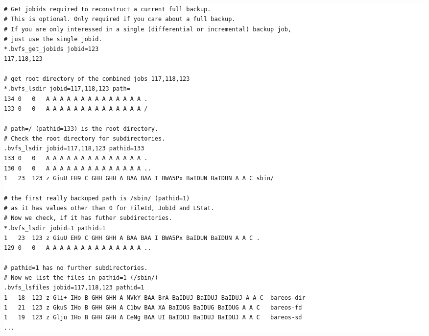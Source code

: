     # Get jobids required to reconstruct a current full backup.
    # This is optional. Only required if you care about a full backup.
    # If you are only interessed in a single (differential or incremental) backup job,
    # just use the single jobid.
    *.bvfs_get_jobids jobid=123
    117,118,123

    # get root directory of the combined jobs 117,118,123
    *.bvfs_lsdir jobid=117,118,123 path=
    134	0	0	A A A A A A A A A A A A A A	.
    133	0	0	A A A A A A A A A A A A A A	/

    # path=/ (pathid=133) is the root directory.
    # Check the root directory for subdirectories.
    .bvfs_lsdir jobid=117,118,123 pathid=133
    133	0	0	A A A A A A A A A A A A A A	.
    130	0	0	A A A A A A A A A A A A A A	..
    1	23	123	z GiuU EH9 C GHH GHH A BAA BAA I BWA5Px BaIDUN BaIDUN A A C	sbin/

    # the first really backuped path is /sbin/ (pathid=1)
    # as it has values other than 0 for FileId, JobId and LStat.
    # Now we check, if it has futher subdirectories.
    *.bvfs_lsdir jobid=1 pathid=1
    1	23	123	z GiuU EH9 C GHH GHH A BAA BAA I BWA5Px BaIDUN BaIDUN A A C	.
    129	0	0	A A A A A A A A A A A A A A	..

    # pathid=1 has no further subdirectories.
    # Now we list the files in pathid=1 (/sbin/)
    .bvfs_lsfiles jobid=117,118,123 pathid=1
    1	18	123	z Gli+ IHo B GHH GHH A NVkY BAA BrA BaIDUJ BaIDUJ BaIDUJ A A C	bareos-dir
    1	21	123	z GkuS IHo B GHH GHH A C1bw BAA XA BaIDUG BaIDUG BaIDUG A A C	bareos-fd
    1	19	123	z Glju IHo B GHH GHH A CeNg BAA UI BaIDUJ BaIDUJ BaIDUJ A A C	bareos-sd
    ...

